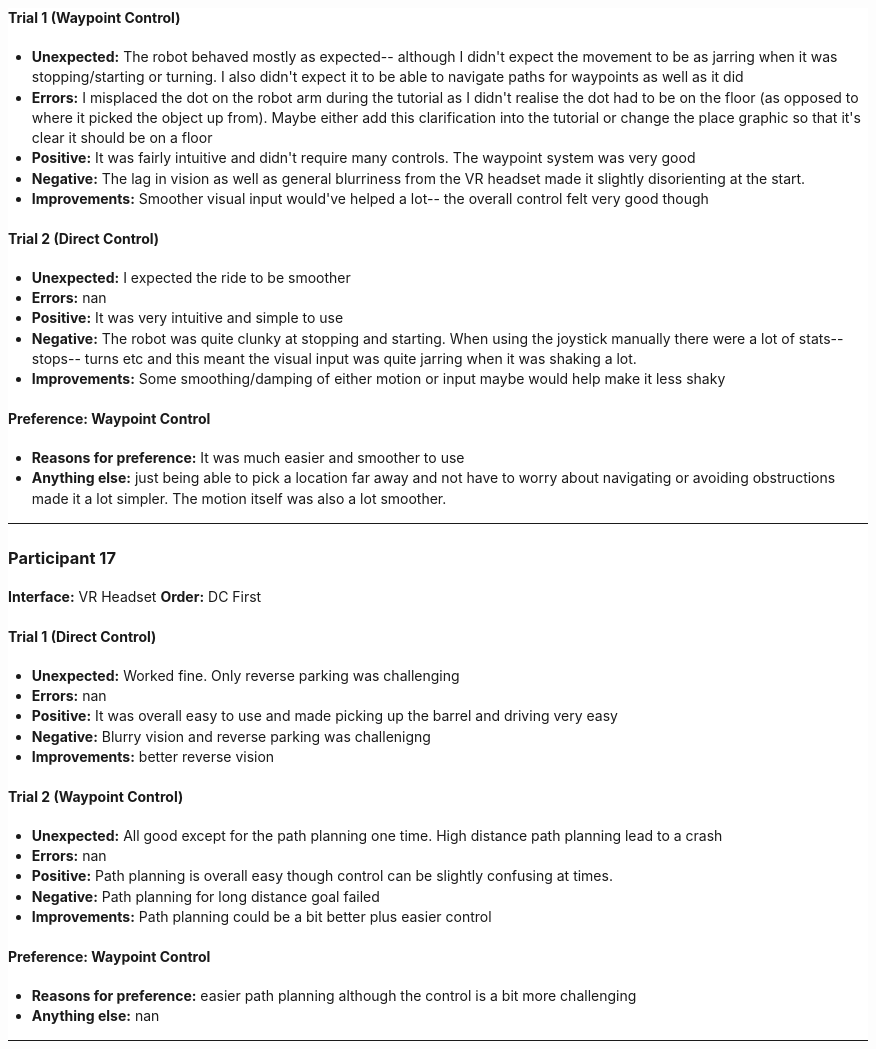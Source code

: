 #### Trial 1 (Waypoint Control)
- **Unexpected:** The robot behaved mostly as expected-- although I didn't expect the movement to be as jarring when it was stopping/starting or turning. I also didn't expect it to be able to navigate paths for waypoints as well as it did
- **Errors:** I misplaced the dot on the robot arm during the tutorial as I didn't realise the dot had to be on the floor (as opposed to where it picked the object up from). Maybe either add this clarification into the tutorial or change the place graphic so that it's clear it should be on a floor
- **Positive:** It was fairly intuitive and didn't require many controls. The waypoint system was very good
- **Negative:** The lag in vision as well as general blurriness from the VR headset made it slightly disorienting at the start.
- **Improvements:** Smoother visual input would've helped a lot-- the overall control felt very good though

#### Trial 2 (Direct Control)
- **Unexpected:** I expected the ride to be smoother
- **Errors:** nan
- **Positive:** It was very intuitive and simple to use
- **Negative:** The robot was quite clunky at stopping and starting. When using the joystick manually there were a lot of stats-- stops-- turns etc and this meant the visual input was quite jarring when it was shaking a lot.
- **Improvements:** Some smoothing/damping of either motion or input maybe would help make it less shaky

#### Preference: Waypoint Control
- **Reasons for preference:** It was much easier and smoother to use
- **Anything else:**  just being able to pick a location far away and not have to worry about navigating or avoiding obstructions made it a lot simpler. The motion itself was also a lot smoother.
--------------------------

### Participant 17
**Interface:** VR Headset
**Order:** DC First

#### Trial 1 (Direct Control)
- **Unexpected:** Worked fine. Only reverse parking was challenging
- **Errors:** nan
- **Positive:** It was overall easy to use and made picking up the barrel and driving very easy
- **Negative:** Blurry vision and reverse parking was challenigng
- **Improvements:** better reverse vision

#### Trial 2 (Waypoint Control)
- **Unexpected:** All good except for the path planning one time. High distance path planning lead to a crash
- **Errors:** nan
- **Positive:** Path planning is overall easy though control can be slightly confusing at times.
- **Negative:** Path planning for long distance goal failed
- **Improvements:** Path planning could be a bit better plus easier control

#### Preference: Waypoint Control
- **Reasons for preference:** easier path planning although the control is a bit more challenging
- **Anything else:** nan
--------------------------
